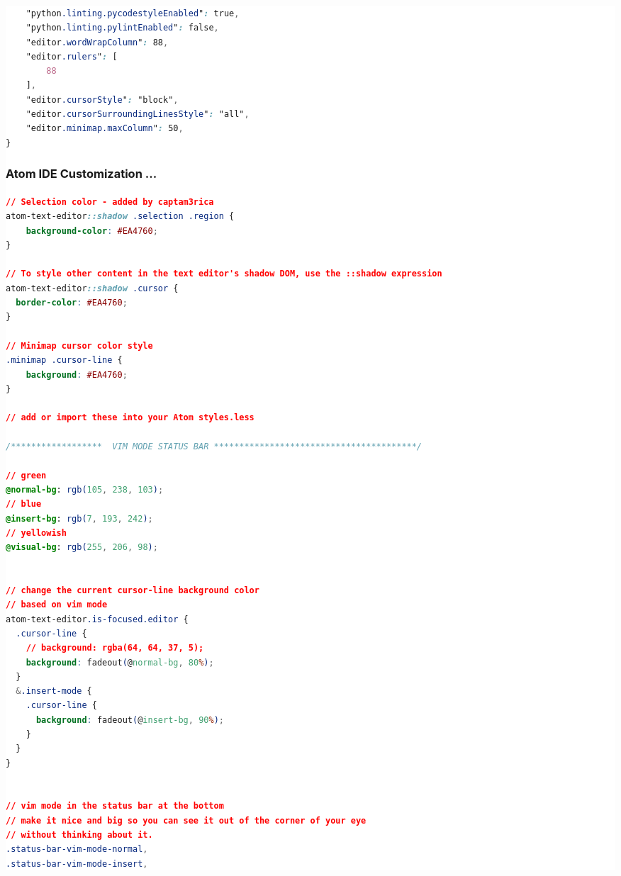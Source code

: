 ```css
    "python.linting.pycodestyleEnabled": true,
    "python.linting.pylintEnabled": false,
    "editor.wordWrapColumn": 88,
    "editor.rulers": [
        88
    ],
    "editor.cursorStyle": "block",
    "editor.cursorSurroundingLinesStyle": "all",
    "editor.minimap.maxColumn": 50,
}
```

<a name="atom"></a>

### Atom IDE Customization ...

```css
// Selection color - added by captam3rica
atom-text-editor::shadow .selection .region {
    background-color: #EA4760;
}

// To style other content in the text editor's shadow DOM, use the ::shadow expression
atom-text-editor::shadow .cursor {
  border-color: #EA4760;
}

// Minimap cursor color style
.minimap .cursor-line {
    background: #EA4760;
}

// add or import these into your Atom styles.less

/******************  VIM MODE STATUS BAR ****************************************/

// green
@normal-bg: rgb(105, 238, 103);
// blue
@insert-bg: rgb(7, 193, 242);
// yellowish
@visual-bg: rgb(255, 206, 98);


// change the current cursor-line background color
// based on vim mode
atom-text-editor.is-focused.editor {
  .cursor-line {
    // background: rgba(64, 64, 37, 5);
    background: fadeout(@normal-bg, 80%);
  }
  &.insert-mode {
    .cursor-line {
      background: fadeout(@insert-bg, 90%);
    }
  }
}


// vim mode in the status bar at the bottom
// make it nice and big so you can see it out of the corner of your eye
// without thinking about it.
.status-bar-vim-mode-normal,
.status-bar-vim-mode-insert,
```